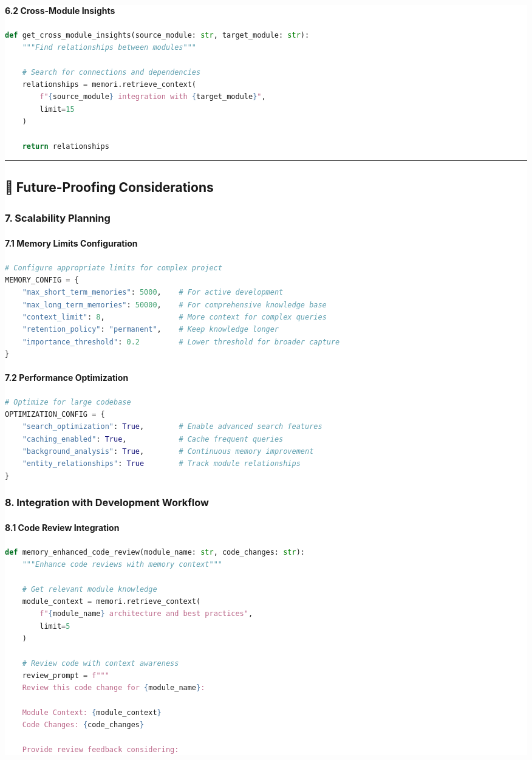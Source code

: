 #### **6.2 Cross-Module Insights**
```python
def get_cross_module_insights(source_module: str, target_module: str):
    """Find relationships between modules"""

    # Search for connections and dependencies
    relationships = memori.retrieve_context(
        f"{source_module} integration with {target_module}",
        limit=15
    )

    return relationships
```

---

## 🚀 Future-Proofing Considerations

### **7. Scalability Planning**

#### **7.1 Memory Limits Configuration**
```python
# Configure appropriate limits for complex project
MEMORY_CONFIG = {
    "max_short_term_memories": 5000,    # For active development
    "max_long_term_memories": 50000,    # For comprehensive knowledge base
    "context_limit": 8,                 # More context for complex queries
    "retention_policy": "permanent",    # Keep knowledge longer
    "importance_threshold": 0.2         # Lower threshold for broader capture
}
```

#### **7.2 Performance Optimization**
```python
# Optimize for large codebase
OPTIMIZATION_CONFIG = {
    "search_optimization": True,        # Enable advanced search features
    "caching_enabled": True,            # Cache frequent queries
    "background_analysis": True,        # Continuous memory improvement
    "entity_relationships": True        # Track module relationships
}
```

### **8. Integration with Development Workflow**

#### **8.1 Code Review Integration**
```python
def memory_enhanced_code_review(module_name: str, code_changes: str):
    """Enhance code reviews with memory context"""

    # Get relevant module knowledge
    module_context = memori.retrieve_context(
        f"{module_name} architecture and best practices",
        limit=5
    )

    # Review code with context awareness
    review_prompt = f"""
    Review this code change for {module_name}:

    Module Context: {module_context}
    Code Changes: {code_changes}

    Provide review feedback considering:
```